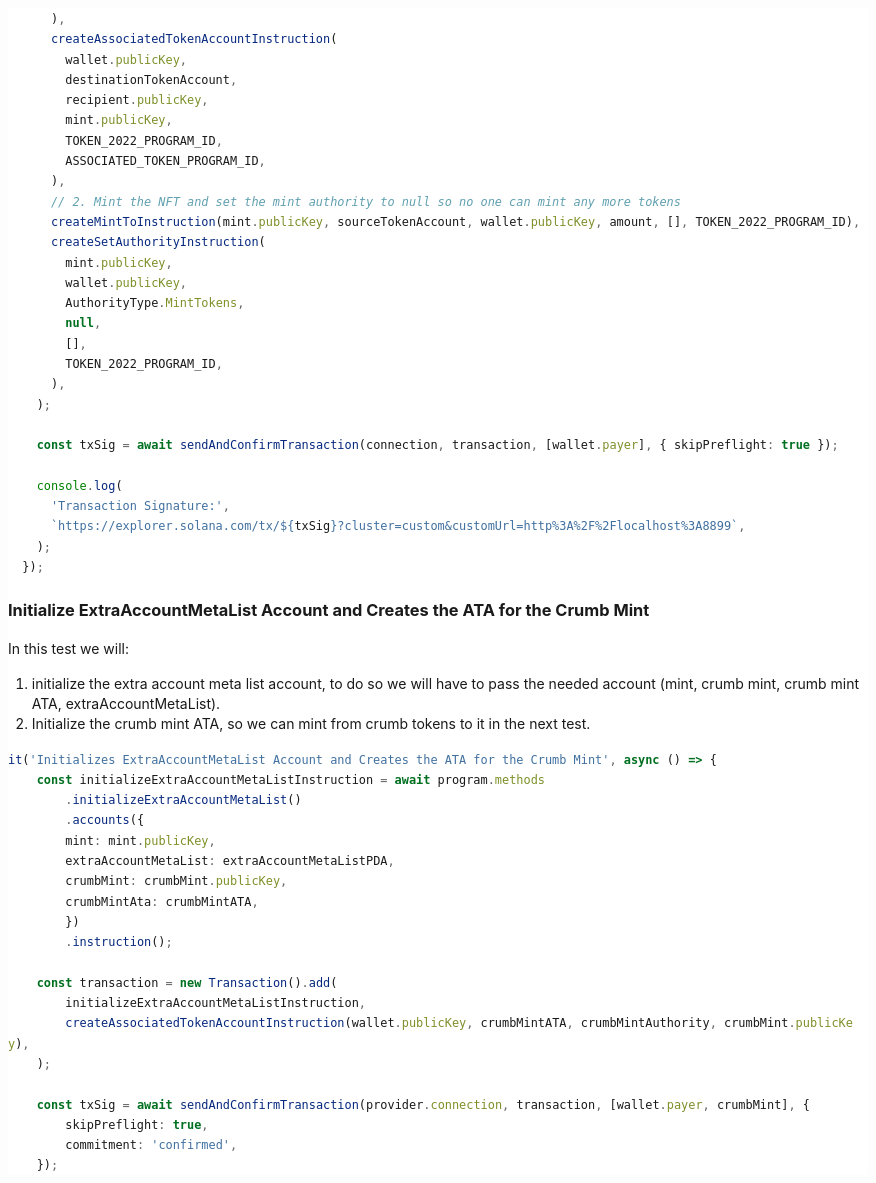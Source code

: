 ```ts
      ),
      createAssociatedTokenAccountInstruction(
        wallet.publicKey,
        destinationTokenAccount,
        recipient.publicKey,
        mint.publicKey,
        TOKEN_2022_PROGRAM_ID,
        ASSOCIATED_TOKEN_PROGRAM_ID,
      ),
      // 2. Mint the NFT and set the mint authority to null so no one can mint any more tokens
      createMintToInstruction(mint.publicKey, sourceTokenAccount, wallet.publicKey, amount, [], TOKEN_2022_PROGRAM_ID),
      createSetAuthorityInstruction(
        mint.publicKey,
        wallet.publicKey,
        AuthorityType.MintTokens,
        null,
        [],
        TOKEN_2022_PROGRAM_ID,
      ),
    );

    const txSig = await sendAndConfirmTransaction(connection, transaction, [wallet.payer], { skipPreflight: true });

    console.log(
      'Transaction Signature:',
      `https://explorer.solana.com/tx/${txSig}?cluster=custom&customUrl=http%3A%2F%2Flocalhost%3A8899`,
    );
  });
```

### Initialize ExtraAccountMetaList Account and Creates the ATA for the Crumb Mint

In this test we will:
1. initialize the extra account meta list account, to do so we will have to pass the needed account (mint, crumb mint, crumb mint ATA, extraAccountMetaList).
2. Initialize the crumb mint ATA, so we can mint from crumb tokens to it in the next test.

```ts
it('Initializes ExtraAccountMetaList Account and Creates the ATA for the Crumb Mint', async () => {
    const initializeExtraAccountMetaListInstruction = await program.methods
        .initializeExtraAccountMetaList()
        .accounts({
        mint: mint.publicKey,
        extraAccountMetaList: extraAccountMetaListPDA,
        crumbMint: crumbMint.publicKey,
        crumbMintAta: crumbMintATA,
        })
        .instruction();

    const transaction = new Transaction().add(
        initializeExtraAccountMetaListInstruction,
        createAssociatedTokenAccountInstruction(wallet.publicKey, crumbMintATA, crumbMintAuthority, crumbMint.publicKey),
    );

    const txSig = await sendAndConfirmTransaction(provider.connection, transaction, [wallet.payer, crumbMint], {
        skipPreflight: true,
        commitment: 'confirmed',
    });
```